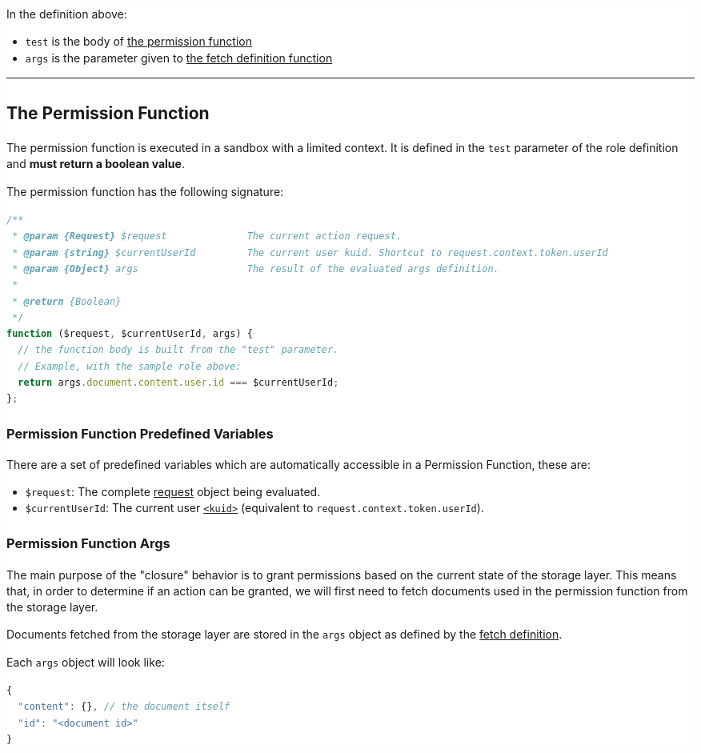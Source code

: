 In the definition above:

- `test` is the body of [the permission function](/core/1/guide/guides/kuzzle-depth/roles-definitions/#the-permission-function)
- `args` is the parameter given to [the fetch definition function](/core/1/guide/guides/kuzzle-depth/roles-definitions/#the-fetch-definition)

---

## The Permission Function

The permission function is executed in a sandbox with a limited context. It is defined in the `test` parameter of the role definition and **must return a boolean value**.

The permission function has the following signature:

```javascript
/**
 * @param {Request} $request              The current action request.
 * @param {string} $currentUserId         The current user kuid. Shortcut to request.context.token.userId
 * @param {Object} args                   The result of the evaluated args definition.
 *
 * @return {Boolean}
 */
function ($request, $currentUserId, args) {
  // the function body is built from the "test" parameter.
  // Example, with the sample role above:
  return args.document.content.user.id === $currentUserId;
};
```

### Permission Function Predefined Variables

There are a set of predefined variables which are automatically accessible in a Permission Function, these are:

- `$request`: The complete [request](https://github.com/kuzzleio/kuzzle-common-objects#request) object being evaluated.
- `$currentUserId`: The current user [`<kuid>`](/core/1/guide/guides/essentials/user-authentication/#kuzzle-user-identifier-kuid) (equivalent to `request.context.token.userId`).

### Permission Function Args

The main purpose of the "closure" behavior is to grant permissions based on the current state of the storage layer. This means that, in order to determine if an action can be granted, we will first need to fetch documents used in the permission function from the storage layer.

Documents fetched from the storage layer are stored in the `args` object as defined by the [fetch definition](/core/1/guide/guides/kuzzle-depth/roles-definitions/#the-fetch-definition).

Each `args` object will look like:

```javascript
{
  "content": {}, // the document itself
  "id": "<document id>"
}
```
